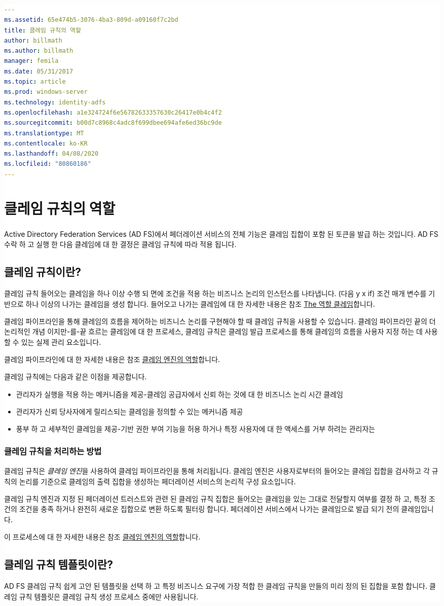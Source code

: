 ```yaml
---
ms.assetid: 65e474b5-3076-4ba3-809d-a09160f7c2bd
title: 클레임 규칙의 역할
author: billmath
ms.author: billmath
manager: femila
ms.date: 05/31/2017
ms.topic: article
ms.prod: windows-server
ms.technology: identity-adfs
ms.openlocfilehash: a1e324724f6e56782633357630c26417e0b4c4f2
ms.sourcegitcommit: b00d7c8968c4adc8f699dbee694afe6ed36bc9de
ms.translationtype: MT
ms.contentlocale: ko-KR
ms.lasthandoff: 04/08/2020
ms.locfileid: "80860186"
---
```

# <a name="the-role-of-claim-rules"></a>클레임 규칙의 역할
Active Directory Federation Services \(AD FS\)에서 페더레이션 서비스의 전체 기능은 클레임 집합이 포함 된 토큰을 발급 하는 것입니다. AD FS 수락 하 고 실행 한 다음 클레임에 대 한 결정은 클레임 규칙에 따라 적용 됩니다.

## <a name="what-are-claim-rules"></a>클레임 규칙이란?
클레임 규칙 들어오는 클레임을 하나 이상 수행 되 면에 조건을 적용 하는 비즈니스 논리의 인스턴스를 나타냅니다. \(다음 y x if\) 조건 매개 변수를 기반으로 하나 이상의 나가는 클레임을 생성 합니다. 들어오고 나가는 클레임에 대 한 자세한 내용은 참조 [The 역할 클레임](The-Role-of-Claims.md)합니다.

클레임 파이프라인을 통해 클레임의 흐름을 제어하는 비즈니스 논리를 구현해야 할 때 클레임 규칙을 사용할 수 있습니다. 클레임 파이프라인 끝의 더 논리적인 개념 이지만\-를\-끝 흐르는 클레임에 대 한 프로세스, 클레임 규칙은 클레임 발급 프로세스를 통해 클레임의 흐름을 사용자 지정 하는 데 사용할 수 있는 실제 관리 요소입니다.

클레임 파이프라인에 대 한 자세한 내용은 참조 [클레임 엔진의 역할](The-Role-of-the-Claims-Engine.md)합니다.

클레임 규칙에는 다음과 같은 이점을 제공합니다.

-   관리자가 실행을 적용 하는 메커니즘을 제공\-클레임 공급자에서 신뢰 하는 것에 대 한 비즈니스 논리 시간 클레임

-   관리자가 신뢰 당사자에게 릴리스되는 클레임을 정의할 수 있는 메커니즘 제공

-   풍부 하 고 세부적인 클레임을 제공\-기반 권한 부여 기능을 허용 하거나 특정 사용자에 대 한 액세스를 거부 하려는 관리자는

### <a name="how-claim-rules-are-processed"></a>클레임 규칙을 처리하는 방법
클레임 규칙은 *클레임 엔진*을 사용하여 클레임 파이프라인을 통해 처리됩니다. 클레임 엔진은 사용자로부터의 들어오는 클레임 집합을 검사하고 각 규칙의 논리를 기준으로 클레임의 출력 집합을 생성하는 페더레이션 서비스의 논리적 구성 요소입니다.

클레임 규칙 엔진과 지정 된 페더레이션 트러스트와 관련 된 클레임 규칙 집합은 들어오는 클레임을 있는 그대로 전달할지 여부를 결정 하 고, 특정 조건의 조건을 충족 하거나 완전히 새로운 집합으로 변환 하도록 필터링 합니다. 페더레이션 서비스에서 나가는 클레임으로 발급 되기 전의 클레임입니다.

이 프로세스에 대 한 자세한 내용은 참조 [클레임 엔진의 역할](The-Role-of-the-Claims-Engine.md)합니다.

## <a name="what-are-claim-rule-templates"></a>클레임 규칙 템플릿이란?
AD FS 클레임 규칙 쉽게 고안 된 템플릿을 선택 하 고 특정 비즈니스 요구에 가장 적합 한 클레임 규칙을 만들의 미리 정의 된 집합을 포함 합니다. 클레임 규칙 템플릿은 클레임 규칙 생성 프로세스 중에만 사용됩니다.
